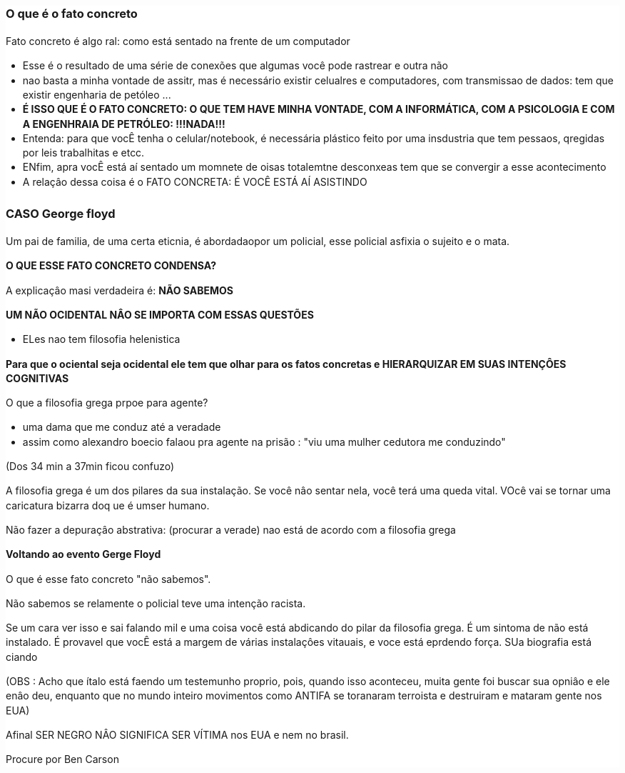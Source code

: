 ### O que é o fato concreto

Fato concreto é algo ral: como está sentado na frente de um computador
+ Esse é o resultado de uma série de conexões que algumas você pode rastrear e outra não
+ nao basta a minha vontade de assitr, mas é necessário existir celualres e computadores, com transmissao de dados: tem que existir engenharia de petóleo ...
+ **É ISSO QUE É O FATO CONCRETO: O QUE TEM HAVE MINHA VONTADE, COM A INFORMÁTICA, COM A PSICOLOGIA E COM A ENGENHRAIA DE PETRÓLEO: !!!NADA!!!**
+ Entenda: para que vocÊ tenha o celular/notebook, é necessária plástico feito por uma insdustria que tem pessaos, qregidas por leis trabalhitas e etcc.
+ ENfim, apra vocÊ está aí sentado um momnete de oisas totalemtne desconxeas tem que se convergir a esse acontecimento
+ A relaçâo dessa coisa é o FATO CONCRETA: É VOCÊ ESTÁ AÍ ASISTINDO

### CASO George floyd

Um pai de familia, de uma certa eticnia, é abordadaopor um policial, esse policial asfixia o sujeito e o mata.

**O QUE ESSE FATO CONCRETO CONDENSA?**

A explicaçâo masi verdadeira é: **NÃO SABEMOS**

**UM NÃO OCIDENTAL NÂO SE IMPORTA COM ESSAS QUESTÕES**
+ ELes nao tem filosofia helenistica

**Para que o ociental seja ocidental ele tem que olhar para os fatos concretas e HIERARQUIZAR EM SUAS INTENÇÔES COGNITIVAS**

O que a filosofia grega prpoe para agente?
+ uma dama que me conduz até a veradade
+ assim como alexandro boecio falaou pra agente na prisão : "viu uma mulher cedutora me conduzindo"

(Dos 34 min a 37min ficou confuzo)

A filosofia grega é um dos pilares da sua instalação. Se você nâo sentar nela, você terá uma queda vital. VOcê vai se tornar uma caricatura bizarra doq ue é umser humano.

Não fazer a depuraçâo abstrativa: (procurar a verade) nao está de acordo com a filosofia grega

**Voltando ao evento Gerge Floyd**

O que é esse fato concreto "não sabemos".

Não sabemos se relamente o policial teve uma intenção racista.

Se um cara ver isso e sai falando mil e uma coisa você está abdicando do pilar da filosofia grega. É um sintoma de não está instalado. É provavel que vocÊ está a margem de várias instalaçôes vitauais, e voce está eprdendo força. SUa biografia está ciando

(OBS : Acho que ítalo está faendo um testemunho proprio, pois, quando isso aconteceu, muita gente foi buscar sua opniâo e ele enâo deu, enquanto que no mundo inteiro movimentos como ANTIFA se toranaram terroista e destruiram e mataram gente nos EUA)

Afinal SER NEGRO NÂO SIGNIFICA SER VÍTIMA nos EUA e nem no brasil.

Procure por Ben Carson
